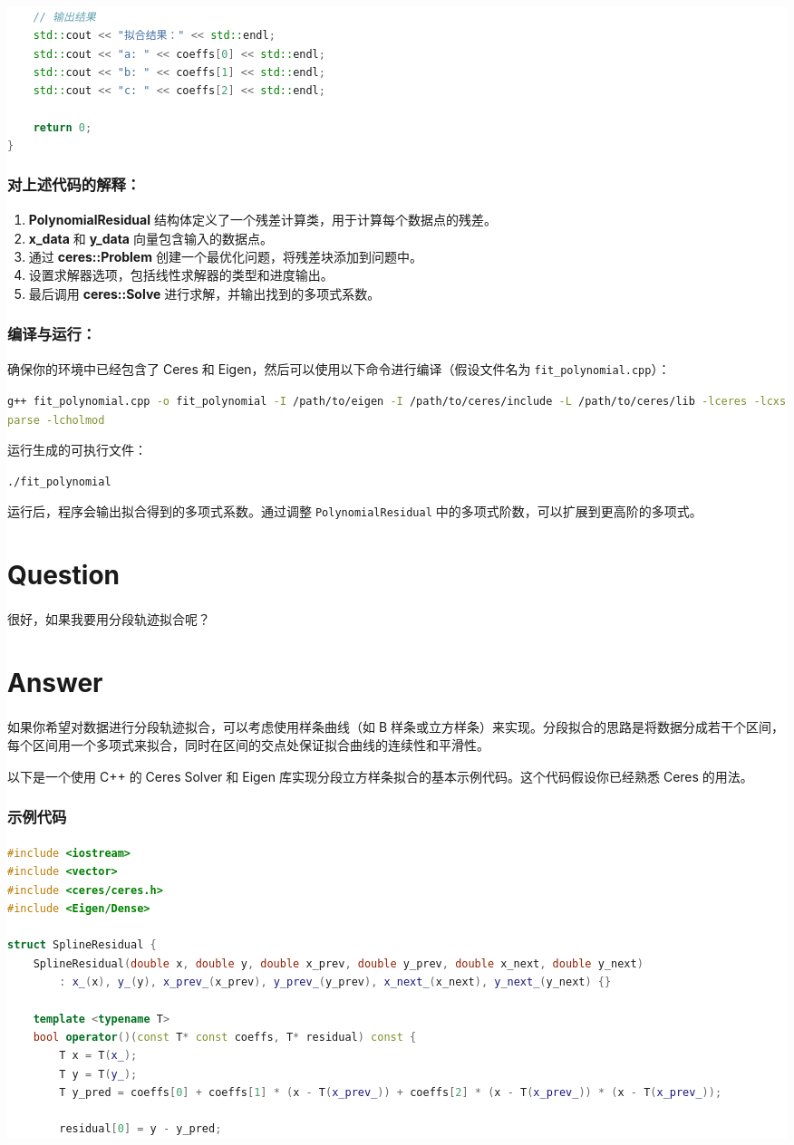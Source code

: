 ```cpp
    // 输出结果
    std::cout << "拟合结果：" << std::endl;
    std::cout << "a: " << coeffs[0] << std::endl;
    std::cout << "b: " << coeffs[1] << std::endl;
    std::cout << "c: " << coeffs[2] << std::endl;

    return 0;
}
```

### 对上述代码的解释：
1. **PolynomialResidual** 结构体定义了一个残差计算类，用于计算每个数据点的残差。
2. **x_data** 和 **y_data** 向量包含输入的数据点。
3. 通过 **ceres::Problem** 创建一个最优化问题，将残差块添加到问题中。
4. 设置求解器选项，包括线性求解器的类型和进度输出。
5. 最后调用 **ceres::Solve** 进行求解，并输出找到的多项式系数。

### 编译与运行：
确保你的环境中已经包含了 Ceres 和 Eigen，然后可以使用以下命令进行编译（假设文件名为 `fit_polynomial.cpp`）：

```bash
g++ fit_polynomial.cpp -o fit_polynomial -I /path/to/eigen -I /path/to/ceres/include -L /path/to/ceres/lib -lceres -lcxsparse -lcholmod
```

运行生成的可执行文件：

```bash
./fit_polynomial
```

运行后，程序会输出拟合得到的多项式系数。通过调整 `PolynomialResidual` 中的多项式阶数，可以扩展到更高阶的多项式。

# Question

很好，如果我要用分段轨迹拟合呢？

# Answer

如果你希望对数据进行分段轨迹拟合，可以考虑使用样条曲线（如 B 样条或立方样条）来实现。分段拟合的思路是将数据分成若干个区间，每个区间用一个多项式来拟合，同时在区间的交点处保证拟合曲线的连续性和平滑性。

以下是一个使用 C++ 的 Ceres Solver 和 Eigen 库实现分段立方样条拟合的基本示例代码。这个代码假设你已经熟悉 Ceres 的用法。

### 示例代码

```cpp
#include <iostream>
#include <vector>
#include <ceres/ceres.h>
#include <Eigen/Dense>

struct SplineResidual {
    SplineResidual(double x, double y, double x_prev, double y_prev, double x_next, double y_next)
        : x_(x), y_(y), x_prev_(x_prev), y_prev_(y_prev), x_next_(x_next), y_next_(y_next) {}

    template <typename T>
    bool operator()(const T* const coeffs, T* residual) const {
        T x = T(x_);
        T y = T(y_);
        T y_pred = coeffs[0] + coeffs[1] * (x - T(x_prev_)) + coeffs[2] * (x - T(x_prev_)) * (x - T(x_prev_));

        residual[0] = y - y_pred;
```
